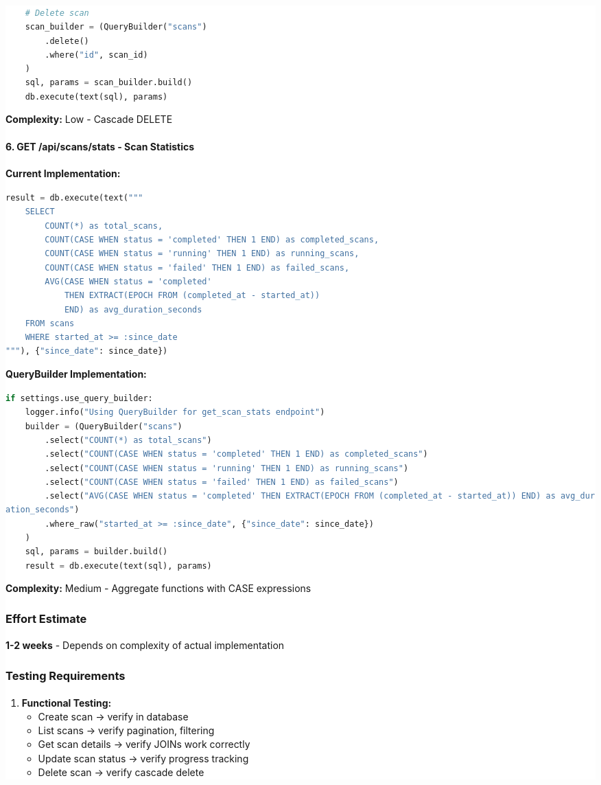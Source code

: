 ```python
    # Delete scan
    scan_builder = (QueryBuilder("scans")
        .delete()
        .where("id", scan_id)
    )
    sql, params = scan_builder.build()
    db.execute(text(sql), params)
```

**Complexity:** Low - Cascade DELETE

#### 6. GET /api/scans/stats - Scan Statistics
**Current Implementation:**
```python
result = db.execute(text("""
    SELECT
        COUNT(*) as total_scans,
        COUNT(CASE WHEN status = 'completed' THEN 1 END) as completed_scans,
        COUNT(CASE WHEN status = 'running' THEN 1 END) as running_scans,
        COUNT(CASE WHEN status = 'failed' THEN 1 END) as failed_scans,
        AVG(CASE WHEN status = 'completed'
            THEN EXTRACT(EPOCH FROM (completed_at - started_at))
            END) as avg_duration_seconds
    FROM scans
    WHERE started_at >= :since_date
"""), {"since_date": since_date})
```

**QueryBuilder Implementation:**
```python
if settings.use_query_builder:
    logger.info("Using QueryBuilder for get_scan_stats endpoint")
    builder = (QueryBuilder("scans")
        .select("COUNT(*) as total_scans")
        .select("COUNT(CASE WHEN status = 'completed' THEN 1 END) as completed_scans")
        .select("COUNT(CASE WHEN status = 'running' THEN 1 END) as running_scans")
        .select("COUNT(CASE WHEN status = 'failed' THEN 1 END) as failed_scans")
        .select("AVG(CASE WHEN status = 'completed' THEN EXTRACT(EPOCH FROM (completed_at - started_at)) END) as avg_duration_seconds")
        .where_raw("started_at >= :since_date", {"since_date": since_date})
    )
    sql, params = builder.build()
    result = db.execute(text(sql), params)
```

**Complexity:** Medium - Aggregate functions with CASE expressions

### Effort Estimate
**1-2 weeks** - Depends on complexity of actual implementation

### Testing Requirements
1. **Functional Testing:**
   - Create scan → verify in database
   - List scans → verify pagination, filtering
   - Get scan details → verify JOINs work correctly
   - Update scan status → verify progress tracking
   - Delete scan → verify cascade delete
